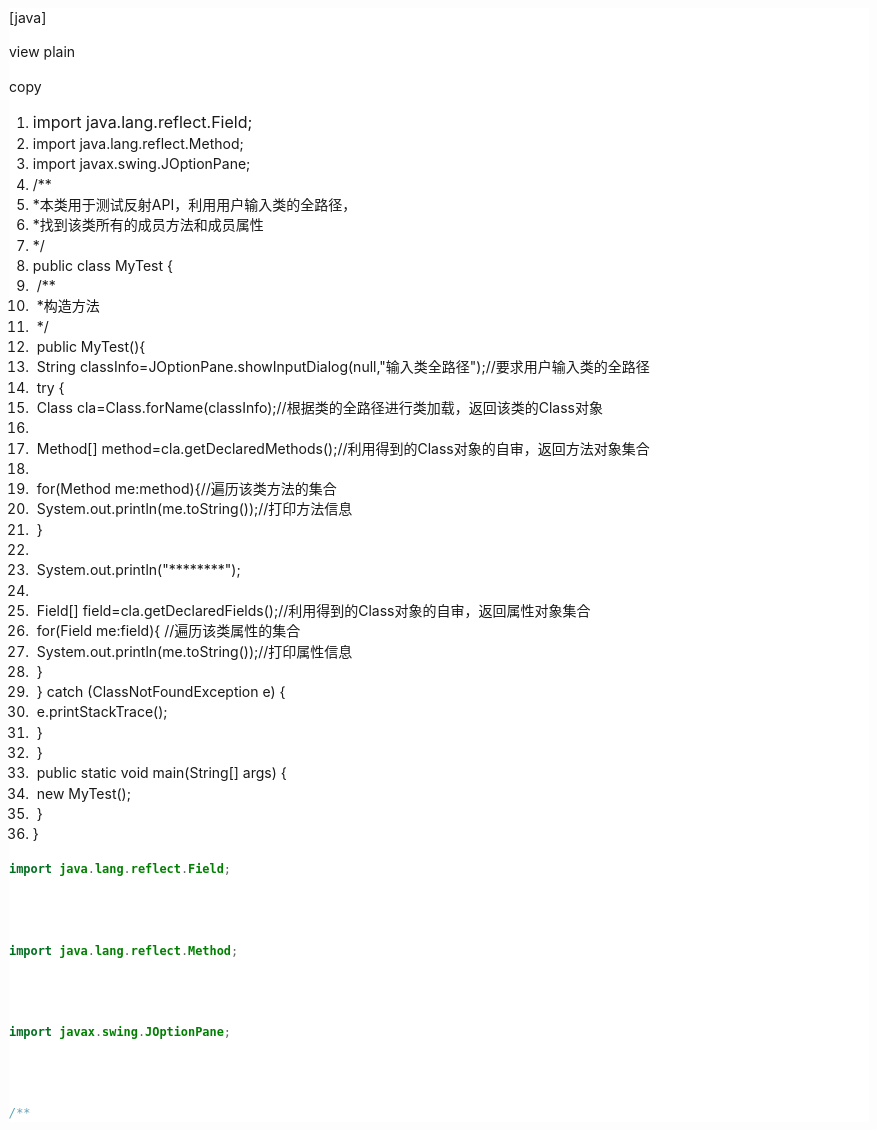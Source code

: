 
[java]

 

view plain

 

copy









1. <span style="font-size:16px;">import java.lang.reflect.Field;  
2. import java.lang.reflect.Method;  
3. import javax.swing.JOptionPane;  
4. /** 
5.   *本类用于测试反射API，利用用户输入类的全路径， 
6. *找到该类所有的成员方法和成员属性 
7.   */  
8. public class MyTest {  
9. ​     /** 
10. ​     *构造方法 
11. ​     */  
12. ​    public MyTest(){  
13. ​       String classInfo=JOptionPane.showInputDialog(null,"输入类全路径");//要求用户输入类的全路径  
14. ​       try {  
15. ​           Class cla=Class.forName(classInfo);//根据类的全路径进行类加载，返回该类的Class对象  
16. ​            
17. ​           Method[] method=cla.getDeclaredMethods();//利用得到的Class对象的自审，返回方法对象集合  
18. ​            
19. ​           for(Method me:method){//遍历该类方法的集合  
20. ​              System.out.println(me.toString());//打印方法信息  
21. ​           }  
22. ​            
23. ​           System.out.println("********");  
24. ​            
25. ​           Field[] field=cla.getDeclaredFields();//利用得到的Class对象的自审，返回属性对象集合  
26. ​           for(Field me:field){ //遍历该类属性的集合  
27. ​              System.out.println(me.toString());//打印属性信息  
28. ​           }  
29. ​       } catch (ClassNotFoundException e) {  
30. ​           e.printStackTrace();  
31. ​       }  
32. ​    }  
33. ​    public static void main(String[] args) {  
34. ​       new MyTest();  
35. ​    }  
36. }</span>  

```java
import java.lang.reflect.Field;



import java.lang.reflect.Method;



import javax.swing.JOptionPane;



/**

```